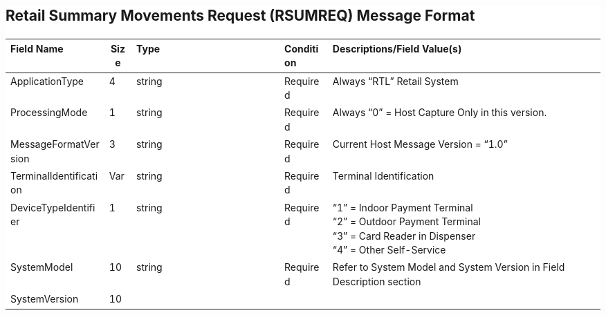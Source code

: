 
## Retail Summary Movements Request (RSUMREQ) Message Format

<table>
	<thead>
		<tr valign="top">
			<th align="left">Field Name</th>
			<th align="center">Size</th>
			<th align="left" width="200">Type</th>
			<th align="left">Condition</th>
			<th align="left">Descriptions/Field Value(s)</th>
		</tr>
	</thead>
	<tbody>
		<tr valign="top">
			<td align="left">ApplicationType</td>
			<td align="left">4</td>
			<td align="left">string</td>
			<td align="left">Required</td>
			<td align="left">Always “RTL” Retail System</td>
		</tr>
		<tr valign="top">
			<td align="left">ProcessingMode</td>
			<td align="left">1</td>
			<td align="left">string</td>
			<td align="left">Required</td>
			<td align="left">Always “0” = Host Capture Only in this version.</td>
		</tr>
		<tr valign="top">
			<td align="left">MessageFormatVersion</td>
			<td align="left">3</td>
			<td align="left">string</td>
			<td align="left">Required</td>
			<td align="left">Current Host Message Version = “1.0”</td>
		</tr>
		<tr valign="top">
			<td align="left">TerminalIdentification</td>
			<td align="left">Var</td>
			<td align="left">string</td>
			<td align="left">Required</td>
			<td align="left">Terminal Identification</td>
		</tr>
		<tr valign="top">
			<td align="left">DeviceTypeIdentifier</td>
			<td align="left">1</td>
			<td align="left">string</td>
			<td align="left">Required</td>
			<td align="left">“1” = Indoor Payment Terminal
				<br>“2” = Outdoor Payment Terminal
				<br>“3” = Card Reader in Dispenser
				<br>“4” = Other Self-Service</td>
		</tr>
		<tr valign="top">
			<td align="left">SystemModel</td>
			<td align="left">10</td>
			<td align="left">string</td>
			<td align="left">Required</td>
			<td align="left">Refer to System Model and System Version in Field Description section</td>
		</tr>
		<tr valign="top">
			<td align="left">SystemVersion</td>
			<td align="left">10</td>